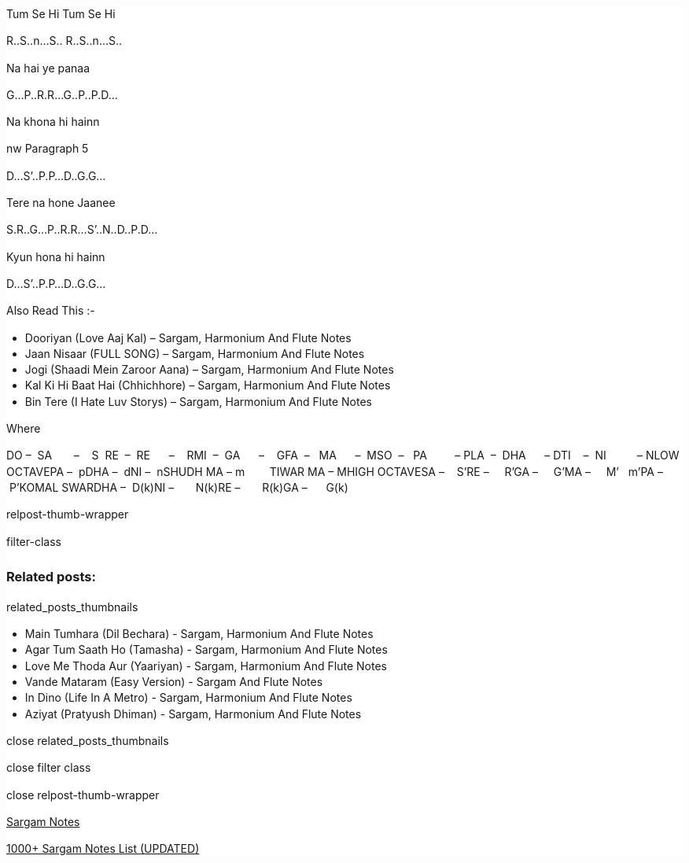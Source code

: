 Tum Se Hi Tum Se Hi

R..S..n…S.. R..S..n…S..

Na hai ye panaa

G…P..R.R…G..P..P.D…

Na khona hi hainn

nw Paragraph 5

D…S’..P.P…D..G.G…

Tere na hone Jaanee

S.R..G…P..R.R…S’..N..D..P.D…

Kyun hona hi hainn

D…S’..P.P…D..G.G…

Also Read This :-

* Dooriyan (Love Aaj Kal) – Sargam, Harmonium And Flute Notes
* Jaan Nisaar (FULL SONG) – Sargam, Harmonium And Flute Notes
* Jogi (Shaadi Mein Zaroor Aana) – Sargam, Harmonium And Flute Notes
* Kal Ki Hi Baat Hai (Chhichhore) – Sargam, Harmonium And Flute Notes
* Bin Tere (I Hate Luv Storys) – Sargam, Harmonium And Flute Notes

Where

DO –  SA       –    S  RE  –  RE      –    RMI  –  GA      –    GFA  –   MA      –  MSO  –   PA         – PLA  –  DHA      – DTI    –  NI          – NLOW OCTAVEPA –  pDHA –  dNI –  nSHUDH MA – m        TIWAR MA – MHIGH OCTAVESA –    S’RE –     R’GA –     G’MA –     M’   m’PA –       P’KOMAL SWARDHA –  D(k)NI –       N(k)RE –       R(k)GA –      G(k)

relpost-thumb-wrapper

filter-class

### Related posts:

related_posts_thumbnails

* Main Tumhara (Dil Bechara) - Sargam, Harmonium And Flute Notes
* Agar Tum Saath Ho (Tamasha) - Sargam, Harmonium And Flute Notes
* Love Me Thoda Aur (Yaariyan) - Sargam, Harmonium And Flute Notes
* Vande Mataram (Easy Version) - Sargam And Flute Notes
* In Dino (Life In A Metro) - Sargam, Harmonium And Flute Notes
* Aziyat (Pratyush Dhiman) - Sargam, Harmonium And Flute Notes

close related_posts_thumbnails

close filter class

close relpost-thumb-wrapper

[Sargam Notes](https://www.notationsworld.com/sargam-notes.html)

[1000+ Sargam Notes List (UPDATED)](https://www.notationsworld.com/all-songs-list-sargam-notes.html)
